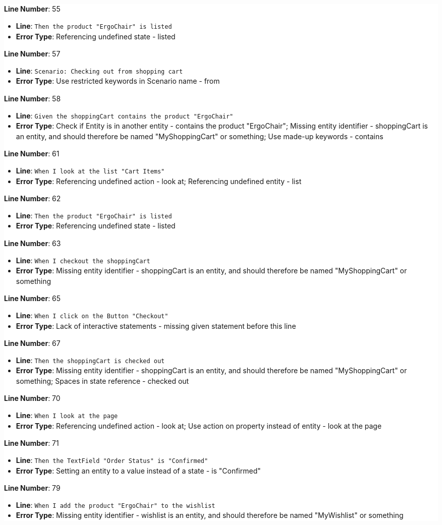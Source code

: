 **Line Number**: 55

* **Line**: `Then the product "ErgoChair" is listed`
* **Error Type**: Referencing undefined state - listed

**Line Number**: 57

* **Line**: `Scenario: Checking out from shopping cart`
* **Error Type**: Use restricted keywords in Scenario name - from

**Line Number**: 58

* **Line**: `Given the shoppingCart contains the product "ErgoChair"`
* **Error Type**: Check if Entity is in another entity - contains the product "ErgoChair"; Missing entity identifier - shoppingCart is an entity, and should therefore be named "MyShoppingCart" or something; Use made-up keywords - contains

**Line Number**: 61

* **Line**: `When I look at the list "Cart Items"`
* **Error Type**: Referencing undefined action - look at; Referencing undefined entity - list

**Line Number**: 62

* **Line**: `Then the product "ErgoChair" is listed`
* **Error Type**: Referencing undefined state - listed

**Line Number**: 63

* **Line**: `When I checkout the shoppingCart`
* **Error Type**: Missing entity identifier - shoppingCart is an entity, and should therefore be named "MyShoppingCart" or something

**Line Number**: 65

* **Line**: `When I click on the Button "Checkout"`
* **Error Type**: Lack of interactive statements - missing given statement before this line

**Line Number**: 67

* **Line**: `Then the shoppingCart is checked out`
* **Error Type**: Missing entity identifier - shoppingCart is an entity, and should therefore be named "MyShoppingCart" or something; Spaces in state reference - checked out

**Line Number**: 70

* **Line**: `When I look at the page`
* **Error Type**: Referencing undefined action - look at; Use action on property instead of entity - look at the page

**Line Number**: 71

* **Line**: `Then the TextField "Order Status" is "Confirmed"`
* **Error Type**: Setting an entity to a value instead of a state - is "Confirmed"

**Line Number**: 79

* **Line**: `When I add the product "ErgoChair" to the wishlist`
* **Error Type**: Missing entity identifier - wishlist is an entity, and should therefore be named "MyWishlist" or something
